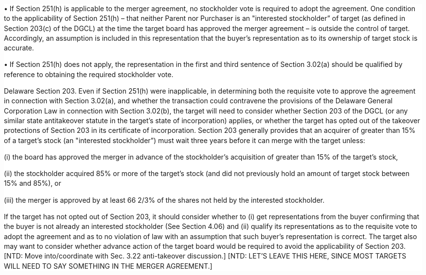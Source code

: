 •	If Section 251(h) is applicable to the merger agreement, no stockholder vote is required to adopt the agreement.  One condition to the applicability of Section 251(h) – that neither Parent nor Purchaser is an "interested stockholder” of target (as defined in Section 203(c) of the DGCL) at the time the target board has approved the merger agreement – is outside the control of target.  Accordingly, an assumption is included in this representation that the buyer’s representation as to its ownership of target stock is accurate.  

•	If Section 251(h) does not apply, the representation in the first and third sentence of Section 3.02(a) should be qualified by reference to obtaining the required stockholder vote.  

Delaware Section 203.  Even if Section 251(h) were inapplicable, in determining both the requisite vote to approve the agreement in connection with Section 3.02(a), and whether the transaction could contravene the provisions of the Delaware General Corporation Law in connection with Section 3.02(b), the target will need to consider whether Section 203 of the DGCL (or any similar state antitakeover statute in the target’s state of incorporation) applies, or whether the target has opted out of the takeover protections of Section 203 in its certificate of incorporation.  Section 203 generally provides that an acquirer of greater than 15% of a target’s stock (an "interested stockholder”) must wait three years before it can merge with the target unless: 

(i)	the board has approved the merger in advance of the stockholder’s acquisition of greater than 15% of the target’s stock, 

(ii)	the stockholder acquired 85% or more of the target’s stock (and did not previously hold an amount of target stock between 15% and 85%), or 

(iii)	the merger is approved by at least 66 2/3% of the shares not held by the interested stockholder.  

If the target has not opted out of Section 203, it should consider whether to (i) get representations from the buyer confirming that the buyer is not already an interested stockholder (See Section 4.06) and (ii) qualify its representations as to the requisite vote to adopt the agreement and as to no violation of law with an assumption that such buyer’s representation is correct.  The target also may want to consider whether advance action of the target board would be required to avoid the applicability of Section 203.  [NTD:  Move into/coordinate with Sec. 3.22 anti-takeover discussion.] [NTD:  LET’S LEAVE THIS HERE, SINCE MOST TARGETS WILL NEED TO SAY SOMETHING IN THE MERGER AGREEMENT.]

